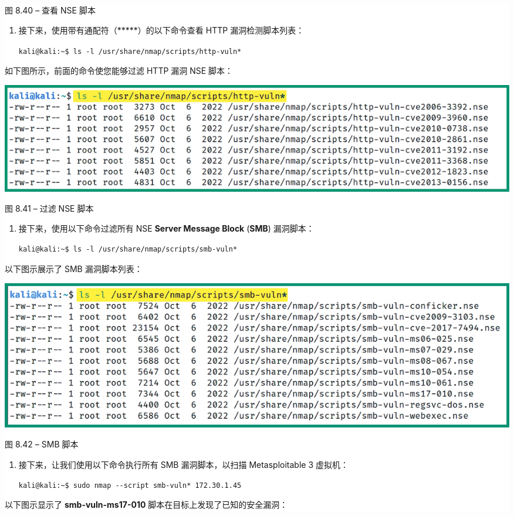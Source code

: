 图 8.40 – 查看 NSE 脚本

1.  接下来，使用带有通配符（*****）的以下命令查看 HTTP 漏洞检测脚本列表：

    ```
    kali@kali:~$ ls -l /usr/share/nmap/scripts/http-vuln*
    ```

如下图所示，前面的命令使您能够过滤 HTTP 漏洞 NSE 脚本：

![图 8.41 – 过滤 NSE 脚本](img/Figure_8.41_B19448.jpg)

图 8.41 – 过滤 NSE 脚本

1.  接下来，使用以下命令过滤所有 NSE **Server Message Block** (**SMB**) 漏洞脚本：

    ```
    kali@kali:~$ ls -l /usr/share/nmap/scripts/smb-vuln*
    ```

以下图示展示了 SMB 漏洞脚本列表：

![图 8.42 – SMB 脚本](img/Figure_8.42_B19448.jpg)

图 8.42 – SMB 脚本

1.  接下来，让我们使用以下命令执行所有 SMB 漏洞脚本，以扫描 Metasploitable 3 虚拟机：

    ```
    kali@kali:~$ sudo nmap --script smb-vuln* 172.30.1.45
    ```

以下图示显示了 **smb-vuln-ms17-010** 脚本在目标上发现了已知的安全漏洞：
